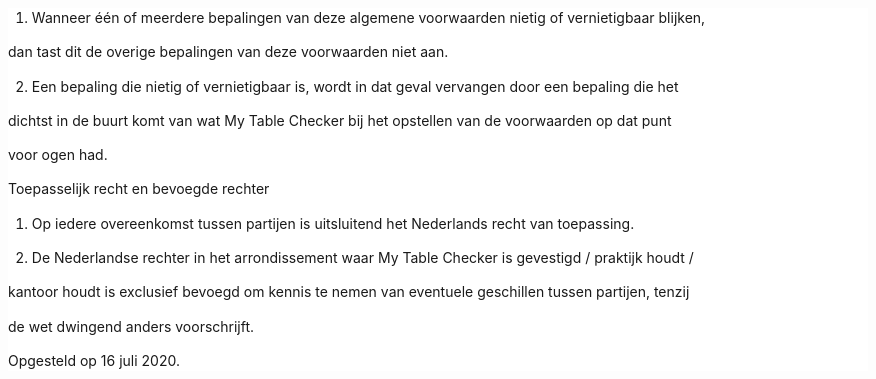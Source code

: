 

1. Wanneer één of meerdere bepalingen van deze algemene voorwaarden nietig of vernietigbaar blijken,

dan tast dit de overige bepalingen van deze voorwaarden niet aan.

2. Een bepaling die nietig of vernietigbaar is, wordt in dat geval vervangen door een bepaling die het

dichtst in de buurt komt van wat My Table Checker bij het opstellen van de voorwaarden op dat punt

voor ogen had.



Toepasselijk recht en bevoegde rechter



1. Op iedere overeenkomst tussen partijen is uitsluitend het Nederlands recht van toepassing.

2. De Nederlandse rechter in het arrondissement waar My Table Checker is gevestigd / praktijk houdt /

kantoor houdt is exclusief bevoegd om kennis te nemen van eventuele geschillen tussen partijen, tenzij

de wet dwingend anders voorschrijft.



Opgesteld op 16 juli 2020.
